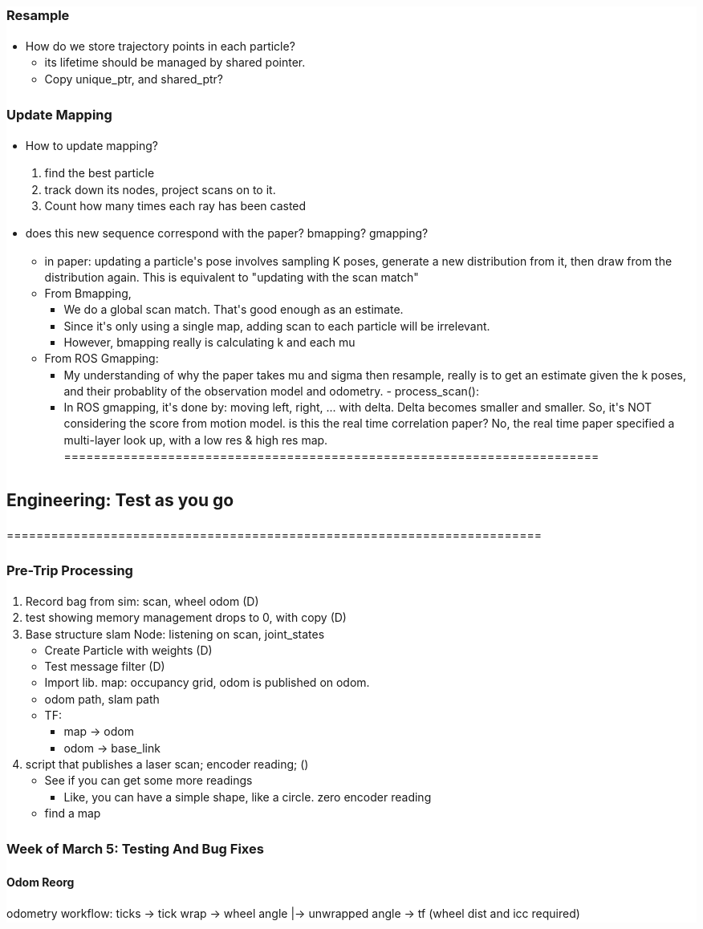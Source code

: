 ### Resample
    
- How do we store trajectory points in each particle?
    - its lifetime should be managed by shared pointer.
    - Copy unique_ptr, and shared_ptr?

### Update Mapping
- How to update mapping?
    1. find the best particle
    2. track down its nodes, project scans on to it.
    3. Count how many times each ray has been casted

- does this new sequence correspond with the paper? bmapping? gmapping? 
    - in paper: updating a particle's pose involves sampling K poses, generate a new distribution from it, then draw from the distribution again. This is equivalent to "updating with the scan match"
    - From Bmapping, 
        - We do a global scan match. That's good enough as an estimate.
        - Since it's only using a single map, adding scan to each particle will be irrelevant.
        - However, bmapping really is calculating k and each mu
    - From ROS Gmapping:
        - My understanding of why the paper takes mu and sigma then resample, really is to get an estimate given the k poses, and their probablity of the observation model and odometry. - process_scan(): 
        - In ROS gmapping, it's done by: moving left, right, ...  with delta. Delta becomes smaller and smaller. So, it's NOT considering the score from motion model.
        is this the real time correlation paper? No, the real time paper specified a multi-layer look up, with a low res & high res map.
========================================================================
## Engineering: Test as you go
========================================================================

### Pre-Trip Processing
1. Record bag from sim: scan, wheel odom (D)
2. test showing memory management drops to 0, with copy (D)
3. Base structure slam Node: listening on scan, joint_states
    - Create Particle with weights (D)
    - Test message filter (D)
    - Import lib.  map: occupancy grid, odom is published on odom.
    - odom path, slam path
    - TF:
        - map -> odom
        - odom -> base_link
4. script that publishes a laser scan; encoder reading; ()
    - See if you can get some more readings
        - Like, you can have a simple shape, like a circle. zero encoder reading
    - find a map

### Week of March 5: Testing And Bug Fixes

#### Odom Reorg
odometry workflow: ticks -> tick wrap -> wheel angle |-> unwrapped angle -> tf (wheel dist and icc required)
